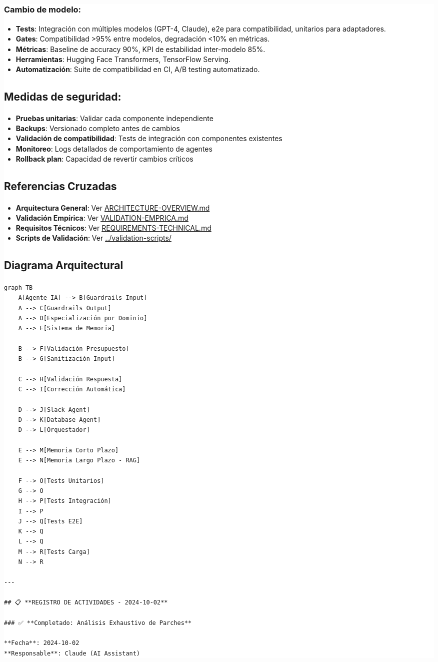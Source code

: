 ### Cambio de modelo:
- **Tests**: Integración con múltiples modelos (GPT-4, Claude), e2e para compatibilidad, unitarios para adaptadores.
- **Gates**: Compatibilidad >95% entre modelos, degradación <10% en métricas.
- **Métricas**: Baseline de accuracy 90%, KPI de estabilidad inter-modelo 85%.
- **Herramientas**: Hugging Face Transformers, TensorFlow Serving.
- **Automatización**: Suite de compatibilidad en CI, A/B testing automatizado.

## Medidas de seguridad:
- **Pruebas unitarias**: Validar cada componente independiente
- **Backups**: Versionado completo antes de cambios
- **Validación de compatibilidad**: Tests de integración con componentes existentes
- **Monitoreo**: Logs detallados de comportamiento de agentes
- **Rollback plan**: Capacidad de revertir cambios críticos

## Referencias Cruzadas

- **Arquitectura General**: Ver [ARCHITECTURE-OVERVIEW.md](../ARCHITECTURE-OVERVIEW.md)
- **Validación Empírica**: Ver [VALIDATION-EMPRICA.md](../VALIDATION-EMPRICA.md)
- **Requisitos Técnicos**: Ver [REQUIREMENTS-TECHNICAL.md](../REQUIREMENTS-TECHNICAL.md)
- **Scripts de Validación**: Ver [../validation-scripts/](../validation-scripts/)

## Diagrama Arquitectural

```mermaid
graph TB
    A[Agente IA] --> B[Guardrails Input]
    A --> C[Guardrails Output]
    A --> D[Especialización por Dominio]
    A --> E[Sistema de Memoria]

    B --> F[Validación Presupuesto]
    B --> G[Sanitización Input]

    C --> H[Validación Respuesta]
    C --> I[Corrección Automática]

    D --> J[Slack Agent]
    D --> K[Database Agent]
    D --> L[Orquestador]

    E --> M[Memoria Corto Plazo]
    E --> N[Memoria Largo Plazo - RAG]

    F --> O[Tests Unitarios]
    G --> O
    H --> P[Tests Integración]
    I --> P
    J --> Q[Tests E2E]
    K --> Q
    L --> Q
    M --> R[Tests Carga]
    N --> R

---

## 📋 **REGISTRO DE ACTIVIDADES - 2024-10-02**

### ✅ **Completado: Análisis Exhaustivo de Parches**

**Fecha**: 2024-10-02  
**Responsable**: Claude (AI Assistant)  
```